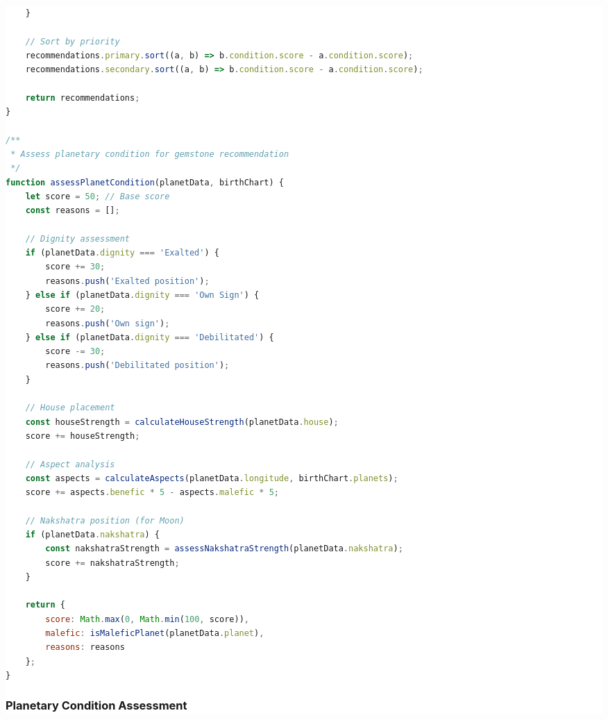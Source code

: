 ```javascript
    }

    // Sort by priority
    recommendations.primary.sort((a, b) => b.condition.score - a.condition.score);
    recommendations.secondary.sort((a, b) => b.condition.score - a.condition.score);

    return recommendations;
}

/**
 * Assess planetary condition for gemstone recommendation
 */
function assessPlanetCondition(planetData, birthChart) {
    let score = 50; // Base score
    const reasons = [];

    // Dignity assessment
    if (planetData.dignity === 'Exalted') {
        score += 30;
        reasons.push('Exalted position');
    } else if (planetData.dignity === 'Own Sign') {
        score += 20;
        reasons.push('Own sign');
    } else if (planetData.dignity === 'Debilitated') {
        score -= 30;
        reasons.push('Debilitated position');
    }

    // House placement
    const houseStrength = calculateHouseStrength(planetData.house);
    score += houseStrength;

    // Aspect analysis
    const aspects = calculateAspects(planetData.longitude, birthChart.planets);
    score += aspects.benefic * 5 - aspects.malefic * 5;

    // Nakshatra position (for Moon)
    if (planetData.nakshatra) {
        const nakshatraStrength = assessNakshatraStrength(planetData.nakshatra);
        score += nakshatraStrength;
    }

    return {
        score: Math.max(0, Math.min(100, score)),
        malefic: isMaleficPlanet(planetData.planet),
        reasons: reasons
    };
}
```

### Planetary Condition Assessment
